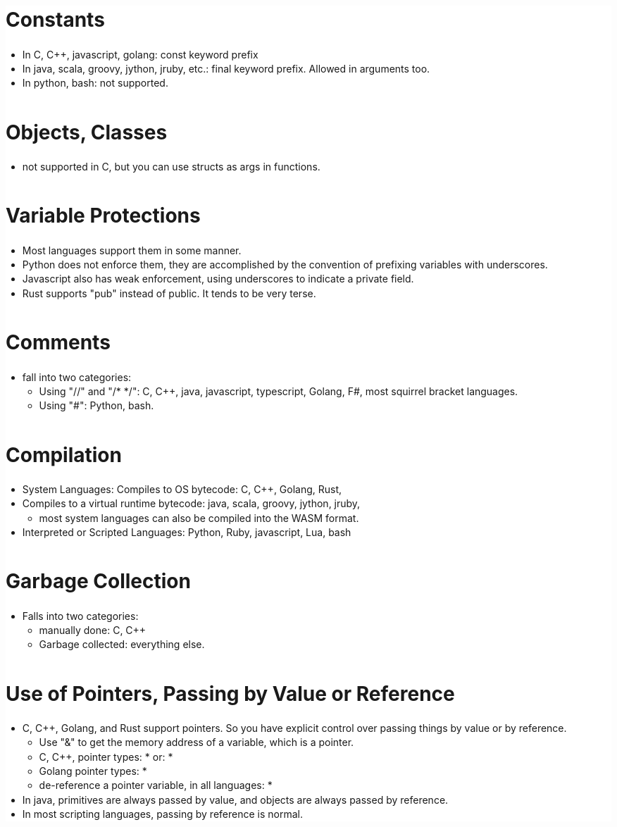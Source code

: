 # Constants
* In C, C++, javascript, golang: const keyword prefix
* In java, scala, groovy, jython, jruby, etc.: final keyword prefix.  Allowed in arguments too.
* In python, bash: not supported.

# Objects, Classes
* not supported in C, but you can use structs as args in functions.

# Variable Protections
* Most languages support them in some manner.
* Python does not enforce them, they are accomplished by the convention of prefixing
  variables with underscores.
* Javascript also has weak enforcement, using underscores to indicate a private field.
* Rust supports "pub" instead of public.  It tends to be very terse.

# Comments
* fall into two categories:
  * Using "//" and "/*  */": C, C++, java, javascript, typescript, Golang, F#, most squirrel bracket languages.
  * Using "#": Python, bash.

# Compilation
* System Languages: Compiles to OS bytecode: C, C++, Golang, Rust, 
* Compiles to a virtual runtime bytecode: java, scala, groovy, jython, jruby, 
  * most system languages can also be compiled into the WASM format.
* Interpreted or Scripted Languages: Python, Ruby, javascript, Lua, bash

# Garbage Collection
* Falls into two categories:
  * manually done: C, C++
  * Garbage collected: everything else.

# Use of Pointers, Passing by Value or Reference
* C, C++, Golang, and Rust support pointers.  So you have explicit control over 
  passing things by value or by reference.
  * Use "&" to get the memory address of a variable, which is a pointer.
  * C, C++, pointer types: <type>* <variablename>
    or: <type> *<variablename>
  * Golang pointer types: *<type>
  * de-reference a pointer variable, in all languages: *<variablename>
* In java, primitives are always passed by value, and objects are always passed by reference.
* In most scripting languages, passing by reference is normal.

